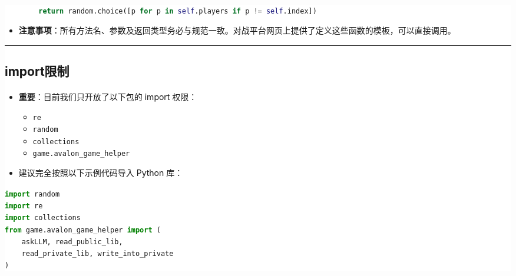 ```python
        return random.choice([p for p in self.players if p != self.index])

```  

- **注意事项**：所有方法名、参数及返回类型务必与规范一致。对战平台网页上提供了定义这些函数的模板，可以直接调用。

---

## import限制


- **重要**：目前我们只开放了以下包的 import 权限：

    - `re`
    - `random`
    - `collections`
    - `game.avalon_game_helper`

- 建议完全按照以下示例代码导入 Python 库：

```python
import random
import re
import collections
from game.avalon_game_helper import (
    askLLM, read_public_lib,
    read_private_lib, write_into_private
)
```
